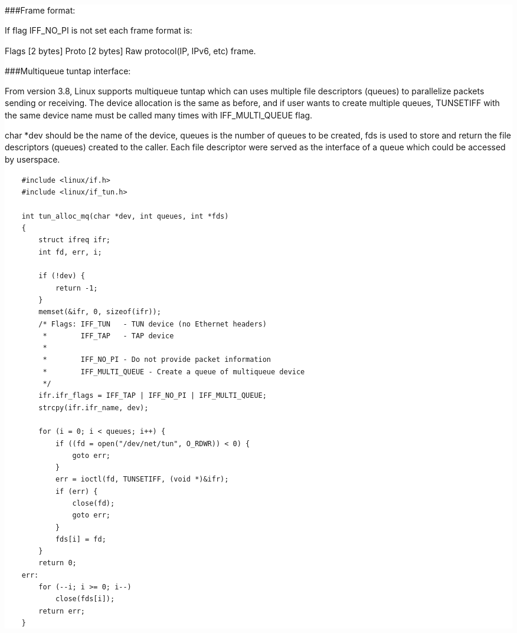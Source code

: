 
###Frame format:

If flag IFF_NO_PI is not set each frame format is:

   Flags [2 bytes]
   Proto [2 bytes]
   Raw protocol(IP, IPv6, etc) frame.

###Multiqueue tuntap interface:

From version 3.8, Linux supports multiqueue tuntap which can uses multiple
file descriptors (queues) to parallelize packets sending or receiving. The
device allocation is the same as before, and if user wants to create
multiple queues, TUNSETIFF with the same device name must be called many
times with IFF_MULTI_QUEUE flag.

char *dev should be the name of the device, queues is the number of queues to
be created, fds is used to store and return the file descriptors (queues)
created to the caller. Each file descriptor were served as the interface
of a queue which could be accessed by userspace.

```
    #include <linux/if.h>
    #include <linux/if_tun.h>

    int tun_alloc_mq(char *dev, int queues, int *fds)
    {
        struct ifreq ifr;
        int fd, err, i;

        if (!dev) {
            return -1;
        }
        memset(&ifr, 0, sizeof(ifr));
        /* Flags: IFF_TUN   - TUN device (no Ethernet headers)
         *        IFF_TAP   - TAP device
         *
         *        IFF_NO_PI - Do not provide packet information
         *        IFF_MULTI_QUEUE - Create a queue of multiqueue device
         */
        ifr.ifr_flags = IFF_TAP | IFF_NO_PI | IFF_MULTI_QUEUE;
        strcpy(ifr.ifr_name, dev);

        for (i = 0; i < queues; i++) {
            if ((fd = open("/dev/net/tun", O_RDWR)) < 0) {
                goto err;
            }
            err = ioctl(fd, TUNSETIFF, (void *)&ifr);
            if (err) {
                close(fd);
                goto err;
            }
            fds[i] = fd;
        }
        return 0;
    err:
        for (--i; i >= 0; i--)
            close(fds[i]);
        return err;
    }
```

